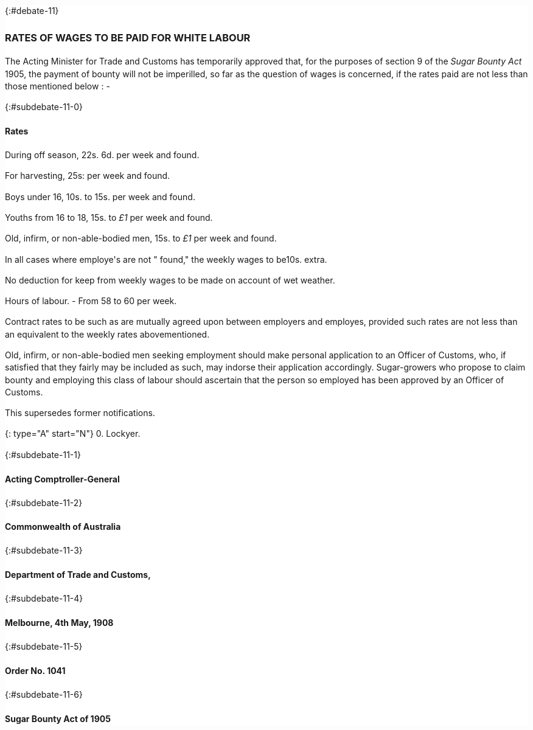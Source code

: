 {:#debate-11}
### RATES OF WAGES TO BE PAID FOR WHITE LABOUR

The Acting Minister for Trade and Customs  has temporarily approved that, for the purposes of section 9 of the  *Sugar Bounty Act*  1905, the payment of bounty will not be imperilled, so far as the question of wages is concerned, if the rates paid are not less than those mentioned below :  - 

{:#subdebate-11-0}
#### Rates

During off season, 22s. 6d. per week and found. 

For harvesting, 25s: per week and found. 

Boys under 16, 10s. to 15s. per week and found. 

Youths from 16 to 18, 15s. to  *£1*  per week and found. 

Old, infirm, or non-able-bodied men, 15s. to  *£1*  per week and found. 

In all cases where employe's are not " found," the weekly wages to be10s. extra. 

No deduction for keep from weekly wages to be made on account of wet weather. 

Hours of labour. - From 58 to 60 per week. 

Contract rates to be such as are mutually agreed upon between employers and employes, provided such rates are not less than an equivalent to the weekly rates abovementioned. 

Old, infirm, or non-able-bodied men seeking employment should make personal application to an Officer of Customs, who, if satisfied that they fairly may be included as such, may indorse their application accordingly. Sugar-growers who propose to claim bounty and employing this class of labour should ascertain that the person so employed has been approved by an Officer of Customs. 

This supersedes former notifications. 

{: type="A" start="N"}
0. Lockyer. 

{:#subdebate-11-1}
#### Acting Comptroller-General

{:#subdebate-11-2}
#### Commonwealth of Australia

{:#subdebate-11-3}
#### Department of Trade and Customs,

{:#subdebate-11-4}
#### Melbourne, 4th May, 1908

{:#subdebate-11-5}
#### Order No. 1041

{:#subdebate-11-6}
#### Sugar Bounty Act of 1905
